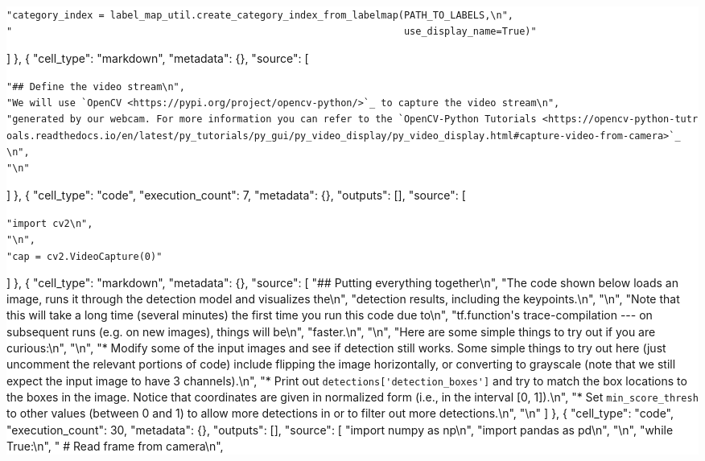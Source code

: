     "category_index = label_map_util.create_category_index_from_labelmap(PATH_TO_LABELS,\n",
    "                                                                    use_display_name=True)"
   ]
  },
  {
   "cell_type": "markdown",
   "metadata": {},
   "source": [
   
    "## Define the video stream\n",
    "We will use `OpenCV <https://pypi.org/project/opencv-python/>`_ to capture the video stream\n",
    "generated by our webcam. For more information you can refer to the `OpenCV-Python Tutorials <https://opencv-python-tutroals.readthedocs.io/en/latest/py_tutorials/py_gui/py_video_display/py_video_display.html#capture-video-from-camera>`_\n",
    "\n"
   ]
  },
  {
   "cell_type": "code",
   "execution_count": 7,
   "metadata": {},
   "outputs": [],
   "source": [
   
    "import cv2\n",
    "\n",
    "cap = cv2.VideoCapture(0)"
   ]
  },
  {
   "cell_type": "markdown",
   "metadata": {},
   "source": [
    "## Putting everything together\n",
    "The code shown below loads an image, runs it through the detection model and visualizes the\n",
    "detection results, including the keypoints.\n",
    "\n",
    "Note that this will take a long time (several minutes) the first time you run this code due to\n",
    "tf.function's trace-compilation --- on subsequent runs (e.g. on new images), things will be\n",
    "faster.\n",
    "\n",
    "Here are some simple things to try out if you are curious:\n",
    "\n",
    "* Modify some of the input images and see if detection still works. Some simple things to try out here (just uncomment the relevant portions of code) include flipping the image horizontally, or converting to grayscale (note that we still expect the input image to have 3 channels).\n",
    "* Print out `detections['detection_boxes']` and try to match the box locations to the boxes in the image.  Notice that coordinates are given in normalized form (i.e., in the interval [0, 1]).\n",
    "* Set ``min_score_thresh`` to other values (between 0 and 1) to allow more detections in or to filter out more detections.\n",
    "\n"
   ]
  },
  {
   "cell_type": "code",
   "execution_count": 30,
   "metadata": {},
   "outputs": [],
   "source": [
    "import numpy as np\n",
    "import pandas as pd\n",
    "\n",
    "while True:\n",
    "    # Read frame from camera\n",